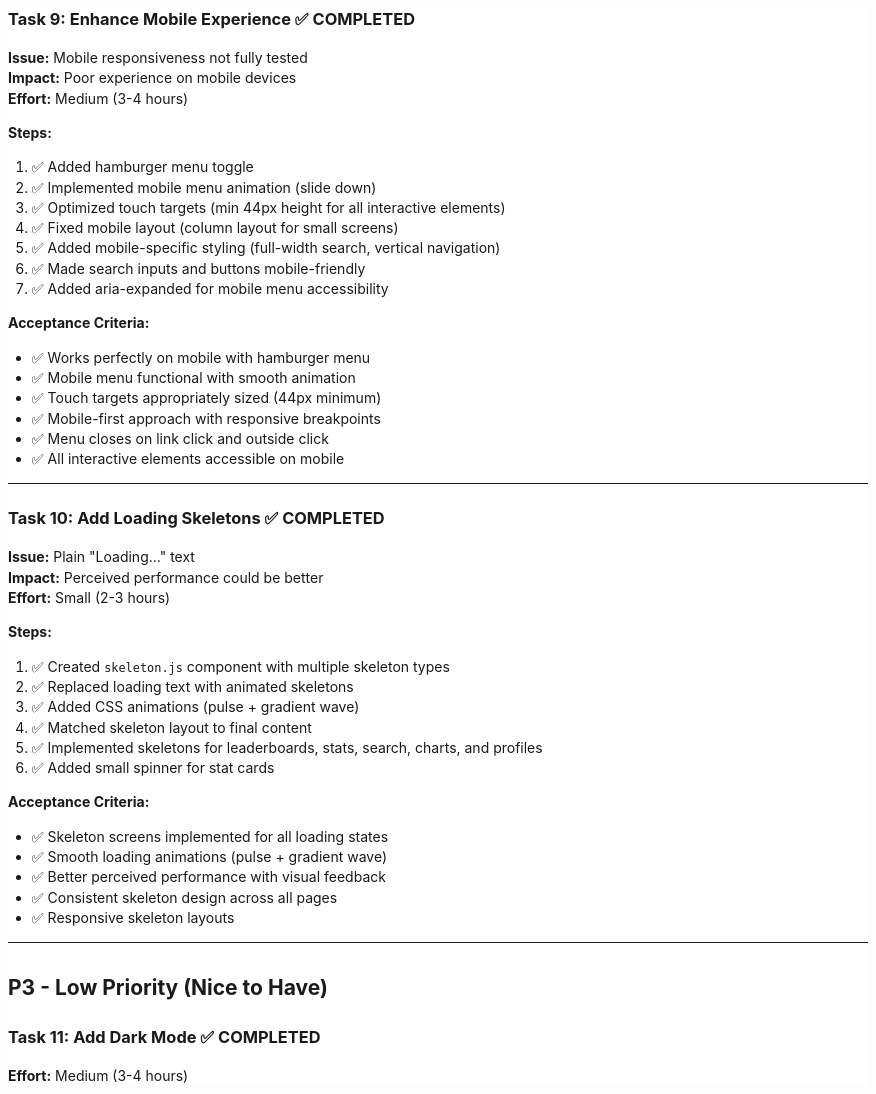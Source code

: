 
### Task 9: Enhance Mobile Experience ✅ COMPLETED
**Issue:** Mobile responsiveness not fully tested  
**Impact:** Poor experience on mobile devices  
**Effort:** Medium (3-4 hours)

**Steps:**
1. ✅ Added hamburger menu toggle
2. ✅ Implemented mobile menu animation (slide down)
3. ✅ Optimized touch targets (min 44px height for all interactive elements)
4. ✅ Fixed mobile layout (column layout for small screens)
5. ✅ Added mobile-specific styling (full-width search, vertical navigation)
6. ✅ Made search inputs and buttons mobile-friendly
7. ✅ Added aria-expanded for mobile menu accessibility

**Acceptance Criteria:**
- ✅ Works perfectly on mobile with hamburger menu
- ✅ Mobile menu functional with smooth animation
- ✅ Touch targets appropriately sized (44px minimum)
- ✅ Mobile-first approach with responsive breakpoints
- ✅ Menu closes on link click and outside click
- ✅ All interactive elements accessible on mobile

---

### Task 10: Add Loading Skeletons ✅ COMPLETED
**Issue:** Plain "Loading..." text  
**Impact:** Perceived performance could be better  
**Effort:** Small (2-3 hours)

**Steps:**
1. ✅ Created `skeleton.js` component with multiple skeleton types
2. ✅ Replaced loading text with animated skeletons
3. ✅ Added CSS animations (pulse + gradient wave)
4. ✅ Matched skeleton layout to final content
5. ✅ Implemented skeletons for leaderboards, stats, search, charts, and profiles
6. ✅ Added small spinner for stat cards

**Acceptance Criteria:**
- ✅ Skeleton screens implemented for all loading states
- ✅ Smooth loading animations (pulse + gradient wave)
- ✅ Better perceived performance with visual feedback
- ✅ Consistent skeleton design across all pages
- ✅ Responsive skeleton layouts

---

## P3 - Low Priority (Nice to Have)

### Task 11: Add Dark Mode ✅ COMPLETED
**Effort:** Medium (3-4 hours)
